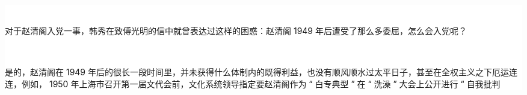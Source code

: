   </span>
  <br/>
 </p>
 <p class="p2">
  <span class="s1">
   对于赵清阁入党一事，韩秀在致傅光明的信中就曾表达过这样的困惑：赵清阁
  </span>
  <span class="s2">
   1949
  </span>
  <span class="s1">
   年后遭受了那么多委屈，怎么会入党呢？
  </span>
 </p>
 <p class="p1">
  <span class="s1">
  </span>
  <br/>
 </p>
 <p class="p2">
  <span class="s1">
   是的，赵清阁在
  </span>
  <span class="s2">
   1949
  </span>
  <span class="s1">
   年后的很长一段时间里，并未获得什么体制内的既得利益，也没有顺风顺水过太平日子，甚至在全权主义之下厄运连连，例如，
  </span>
  <span class="s2">
   1950
  </span>
  <span class="s1">
   年上海市召开第一届文代会前，文化系统领导指定要赵清阁作为
  </span>
  <span class="s2">
   “
  </span>
  <span class="s1">
   白专典型
  </span>
  <span class="s2">
   ”
  </span>
  <span class="s1">
   在
  </span>
  <span class="s2">
   “
  </span>
  <span class="s1">
   洗澡
  </span>
  <span class="s2">
   ”
  </span>
  <span class="s1">
   大会上公开进行
  </span>
  <span class="s2">
   “
  </span>
  <span class="s1">
   自我批判